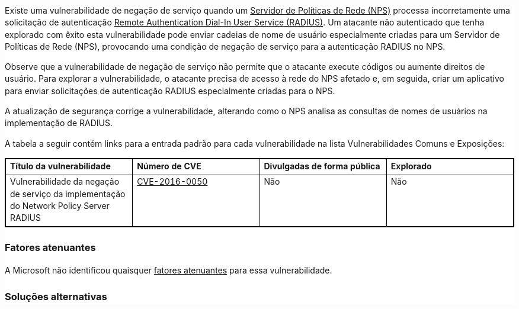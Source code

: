 Existe uma vulnerabilidade de negação de serviço quando um [Servidor de Políticas de Rede (NPS)](https://technet.microsoft.com/pt-br/library/security/dn848375.aspx) processa incorretamente uma solicitação de autenticação [Remote Authentication Dial-In User Service (RADIUS)](https://technet.microsoft.com/pt-br/library/security/dn848375.aspx). Um atacante não autenticado que tenha explorado com êxito esta vulnerabilidade pode enviar cadeias de nome de usuário especialmente criadas para um Servidor de Políticas de Rede (NPS), provocando uma condição de negação de serviço para a autenticação RADIUS no NPS.

Observe que a vulnerabilidade de negação de serviço não permite que o atacante execute códigos ou aumente direitos de usuário. Para explorar a vulnerabilidade, o atacante precisa de acesso à rede do NPS afetado e, em seguida, criar um aplicativo para enviar solicitações de autenticação RADIUS especialmente criadas para o NPS.

A atualização de segurança corrige a vulnerabilidade, alterando como o NPS analisa as consultas de nomes de usuários na implementação de RADIUS.

A tabela a seguir contém links para a entrada padrão para cada vulnerabilidade na lista Vulnerabilidades Comuns e Exposições:

 
<p> </p>

<table style="border:1px solid black;">
<colgroup>
<col width="25%" />
<col width="25%" />
<col width="25%" />
<col width="25%" />
</colgroup>
<tbody>
<tr class="odd">
<td style="border:1px solid black;"><strong>Título da vulnerabilidade</strong></td>
<td style="border:1px solid black;"><strong>Número de CVE</strong></td>
<td style="border:1px solid black;"><strong>Divulgadas de forma pública</strong></td>
<td style="border:1px solid black;"><strong>Explorado</strong></td>
</tr>
<tr class="even">
<td style="border:1px solid black;">Vulnerabilidade da negação de serviço da implementação do Network Policy Server RADIUS</td>
<td style="border:1px solid black;"><a href="http://www.cve.mitre.org/cgi-bin/cvename.cgi?name=cve-2016-0050">CVE-2016-0050</a></td>
<td style="border:1px solid black;">Não</td>
<td style="border:1px solid black;">Não</td>
</tr>
</tbody>
</table>
  
### Fatores atenuantes
  
A Microsoft não identificou quaisquer [fatores atenuantes](https://technet.microsoft.com/pt-br/library/security/dn848375.aspx) para essa vulnerabilidade.
  
### Soluções alternativas
  